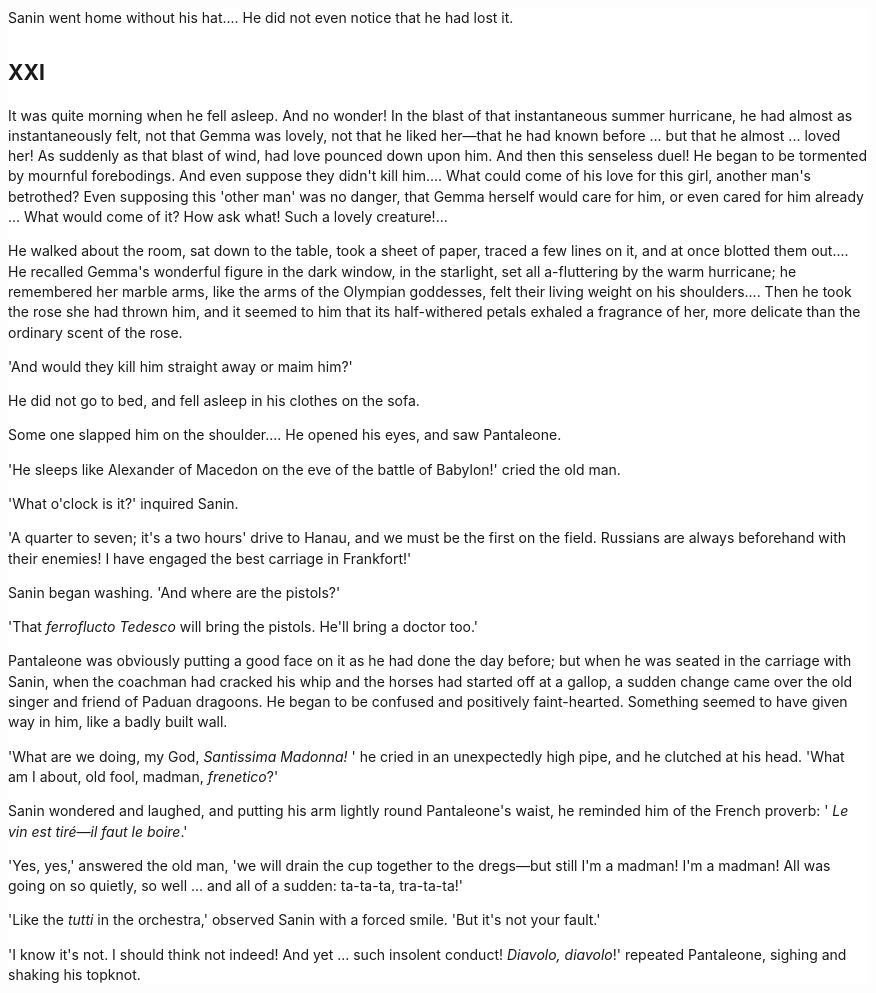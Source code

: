Sanin went home without his hat.... He did not even notice that he had lost it.


## XXI

It was quite morning when he fell asleep. And no wonder! In the blast of that instantaneous summer hurricane, he had almost as instantaneously felt, not that Gemma was lovely, not that he liked her—that he had known before ... but that he almost ... loved her! As suddenly as that blast of wind, had love pounced down upon him. And then this senseless duel! He began to be tormented by mournful forebodings. And even suppose they didn't kill him.... What could come of his love for this girl, another man's betrothed? Even supposing this 'other man' was no danger, that Gemma herself would care for him, or even cared for him already ... What would come of it? How ask what! Such a lovely creature!...

He walked about the room, sat down to the table, took a sheet of paper, traced a few lines on it, and at once blotted them out.... He recalled Gemma's wonderful figure in the dark window, in the starlight, set all a-fluttering by the warm hurricane; he remembered her marble arms, like the arms of the Olympian goddesses, felt their living weight on his shoulders.... Then he took the rose she had thrown him, and it seemed to him that its half-withered petals exhaled a fragrance of her, more delicate than the ordinary scent of the rose.

'And would they kill him straight away or maim him?'

He did not go to bed, and fell asleep in his clothes on the sofa.

Some one slapped him on the shoulder.... He opened his eyes, and saw Pantaleone.

'He sleeps like Alexander of Macedon on the eve of the battle of Babylon!' cried the old man.

'What o'clock is it?' inquired Sanin.

'A quarter to seven; it's a two hours' drive to Hanau, and we must be the first on the field. Russians are always beforehand with their enemies! I have engaged the best carriage in Frankfort!'

Sanin began washing. 'And where are the pistols?'

'That _ferroflucto Tedesco_ will bring the pistols. He'll bring a doctor too.'

Pantaleone was obviously putting a good face on it as he had done the day before; but when he was seated in the carriage with Sanin, when the coachman had cracked his whip and the horses had started off at a gallop, a sudden change came over the old singer and friend of Paduan dragoons. He began to be confused and positively faint-hearted. Something seemed to have given way in him, like a badly built wall.

'What are we doing, my God, _Santissima Madonna!_ ' he cried in an unexpectedly high pipe, and he clutched at his head. 'What am I about, old fool, madman, _frenetico_?'

Sanin wondered and laughed, and putting his arm lightly round Pantaleone's waist, he reminded him of the French proverb: ' _Le vin est tiré—il faut le boire_.'

'Yes, yes,' answered the old man, 'we will drain the cup together to the dregs—but still I'm a madman! I'm a madman! All was going on so quietly, so well ... and all of a sudden: ta-ta-ta, tra-ta-ta!'

'Like the _tutti_ in the orchestra,' observed Sanin with a forced smile. 'But it's not your fault.'

'I know it's not. I should think not indeed! And yet ... such insolent conduct! _Diavolo, diavolo_!' repeated Pantaleone, sighing and shaking his topknot.
